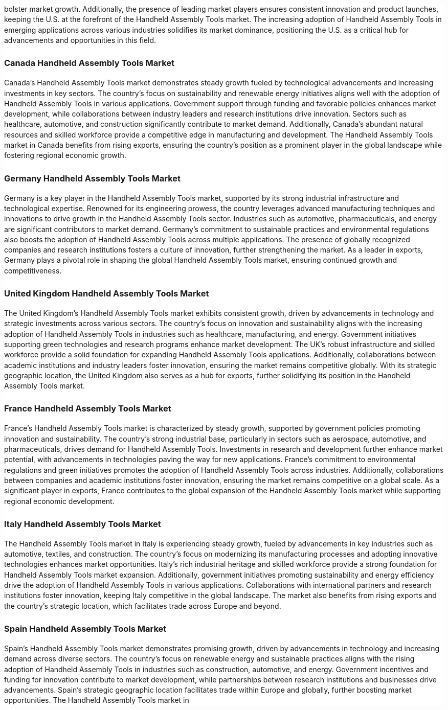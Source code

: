 bolster market growth. Additionally, the presence of leading market players ensures consistent innovation and product launches, keeping the U.S. at the forefront of the Handheld Assembly Tools market. The increasing adoption of Handheld Assembly Tools in emerging applications across various industries solidifies its market dominance, positioning the U.S. as a critical hub for advancements and opportunities in this field.</p><h3>Canada Handheld Assembly Tools Market</h3><p>Canada&rsquo;s Handheld Assembly Tools market demonstrates steady growth fueled by technological advancements and increasing investments in key sectors. The country&rsquo;s focus on sustainability and renewable energy initiatives aligns well with the adoption of Handheld Assembly Tools in various applications. Government support through funding and favorable policies enhances market development, while collaborations between industry leaders and research institutions drive innovation. Sectors such as healthcare, automotive, and construction significantly contribute to market demand. Additionally, Canada&rsquo;s abundant natural resources and skilled workforce provide a competitive edge in manufacturing and development. The Handheld Assembly Tools market in Canada benefits from rising exports, ensuring the country&rsquo;s position as a prominent player in the global landscape while fostering regional economic growth.</p><h3>Germany Handheld Assembly Tools Market</h3><p>Germany is a key player in the Handheld Assembly Tools market, supported by its strong industrial infrastructure and technological expertise. Renowned for its engineering prowess, the country leverages advanced manufacturing techniques and innovations to drive growth in the Handheld Assembly Tools sector. Industries such as automotive, pharmaceuticals, and energy are significant contributors to market demand. Germany&rsquo;s commitment to sustainable practices and environmental regulations also boosts the adoption of Handheld Assembly Tools across multiple applications. The presence of globally recognized companies and research institutions fosters a culture of innovation, further strengthening the market. As a leader in exports, Germany plays a pivotal role in shaping the global Handheld Assembly Tools market, ensuring continued growth and competitiveness.</p><h3>United Kingdom Handheld Assembly Tools Market</h3><p>The United Kingdom&rsquo;s Handheld Assembly Tools market exhibits consistent growth, driven by advancements in technology and strategic investments across various sectors. The country&rsquo;s focus on innovation and sustainability aligns with the increasing adoption of Handheld Assembly Tools in industries such as healthcare, manufacturing, and energy. Government initiatives supporting green technologies and research programs enhance market development. The UK&rsquo;s robust infrastructure and skilled workforce provide a solid foundation for expanding Handheld Assembly Tools applications. Additionally, collaborations between academic institutions and industry leaders foster innovation, ensuring the market remains competitive globally. With its strategic geographic location, the United Kingdom also serves as a hub for exports, further solidifying its position in the Handheld Assembly Tools market.</p><h3>France Handheld Assembly Tools Market</h3><p>France&rsquo;s Handheld Assembly Tools market is characterized by steady growth, supported by government policies promoting innovation and sustainability. The country&rsquo;s strong industrial base, particularly in sectors such as aerospace, automotive, and pharmaceuticals, drives demand for Handheld Assembly Tools. Investments in research and development further enhance market potential, with advancements in technologies paving the way for new applications. France&rsquo;s commitment to environmental regulations and green initiatives promotes the adoption of Handheld Assembly Tools across industries. Additionally, collaborations between companies and academic institutions foster innovation, ensuring the market remains competitive on a global scale. As a significant player in exports, France contributes to the global expansion of the Handheld Assembly Tools market while supporting regional economic development.</p><h3>Italy Handheld Assembly Tools Market</h3><p>The Handheld Assembly Tools market in Italy is experiencing steady growth, fueled by advancements in key industries such as automotive, textiles, and construction. The country&rsquo;s focus on modernizing its manufacturing processes and adopting innovative technologies enhances market opportunities. Italy&rsquo;s rich industrial heritage and skilled workforce provide a strong foundation for Handheld Assembly Tools market expansion. Additionally, government initiatives promoting sustainability and energy efficiency drive the adoption of Handheld Assembly Tools in various applications. Collaborations with international partners and research institutions foster innovation, keeping Italy competitive in the global landscape. The market also benefits from rising exports and the country&rsquo;s strategic location, which facilitates trade across Europe and beyond.</p><h3>Spain Handheld Assembly Tools Market</h3><p>Spain&rsquo;s Handheld Assembly Tools market demonstrates promising growth, driven by advancements in technology and increasing demand across diverse sectors. The country&rsquo;s focus on renewable energy and sustainable practices aligns with the rising adoption of Handheld Assembly Tools in industries such as construction, automotive, and energy. Government incentives and funding for innovation contribute to market development, while partnerships between research institutions and businesses drive advancements. Spain&rsquo;s strategic geographic location facilitates trade within Europe and globally, further boosting market opportunities. The Handheld Assembly Tools market in